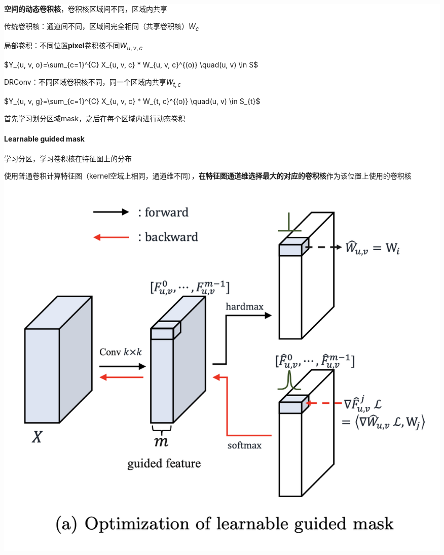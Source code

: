 **空间的动态卷积核**，卷积核区域间不同，区域内共享

传统卷积核：通道间不同，区域间完全相同（共享卷积核）$W_c$

局部卷积：不同位置**pixel**卷积核不同$W_{u,v,c}$

$Y_{u, v, o}=\sum_{c=1}^{C} X_{u, v, c} * W_{u, v, c}^{(o)} \quad(u, v) \in S$

DRConv：不同区域卷积核不同，同一个区域内共享$W_{t,c}$

$Y_{u, v, g}=\sum_{c=1}^{C} X_{u, v, c} * W_{t, c}^{(o)} \quad(u, v) \in S_{t}$

首先学习划分区域mask，之后在每个区域内进行动态卷积

#### Learnable guided mask

学习分区，学习卷积核在特征图上的分布

使用普通卷积计算特征图（kernel空域上相同，通道维不同），**在特征图通道维选择最大的对应的卷积核**作为该位置上使用的卷积核

![image-20200620223935673](Figures/image-20200620223935673.png)
